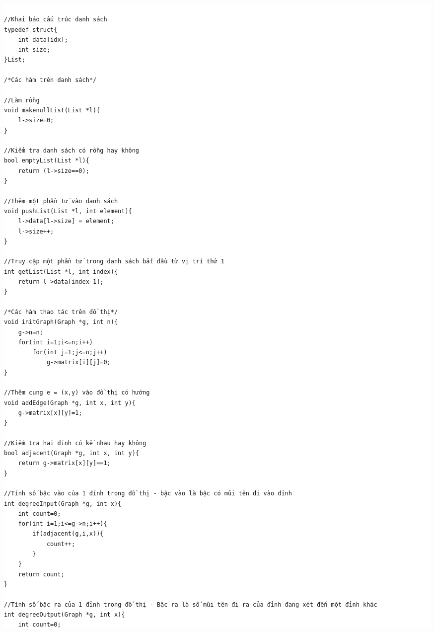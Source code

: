 ```

//Khai báo cấu trúc danh sách
typedef struct{
    int data[idx];
    int size;
}List;

/*Các hàm trên danh sách*/

//Làm rỗng 
void makenullList(List *l){
    l->size=0;
}

//Kiểm tra danh sách có rỗng hay không
bool emptyList(List *l){
    return (l->size==0);
}

//Thêm một phần tử vào danh sách
void pushList(List *l, int element){
    l->data[l->size] = element;
    l->size++;
}

//Truy cập một phần tử trong danh sách bắt đầu từ vị trí thứ 1
int getList(List *l, int index){
    return l->data[index-1];
}

/*Các hàm thao tác trên đồ thị*/
void initGraph(Graph *g, int n){
    g->n=n;
    for(int i=1;i<=n;i++)
        for(int j=1;j<=n;j++)
            g->matrix[i][j]=0;
}

//Thêm cung e = (x,y) vào đồ thị có hướng
void addEdge(Graph *g, int x, int y){
    g->matrix[x][y]=1;
}

//Kiểm tra hai đỉnh có kề nhau hay không
bool adjacent(Graph *g, int x, int y){
    return g->matrix[x][y]==1;
}

//Tính số bậc vào của 1 đỉnh trong đồ thị - bậc vào là bậc có mũi tên đi vào đỉnh
int degreeInput(Graph *g, int x){
    int count=0;
    for(int i=1;i<=g->n;i++){
        if(adjacent(g,i,x)){
            count++;
        }
    }
    return count;
}

//Tính số bậc ra của 1 đỉnh trong đồ thị - Bậc ra là số mũi tên đi ra của đỉnh đang xét đến một đỉnh khác
int degreeOutput(Graph *g, int x){
    int count=0;
```